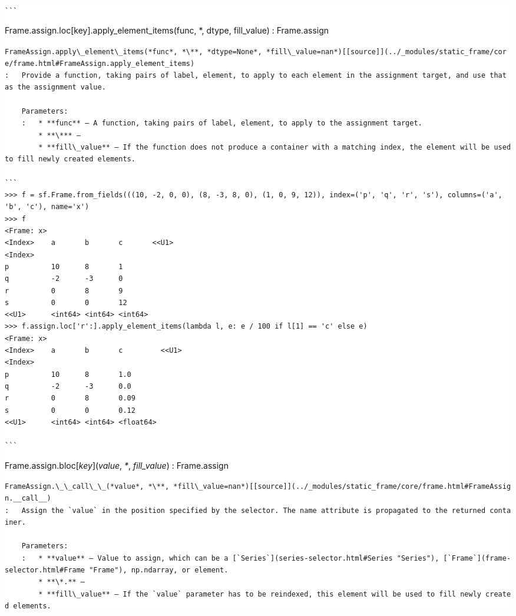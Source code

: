     ```

Frame.assign.loc[key].apply\_element\_items(func, \*, dtype, fill\_value)
:   Frame.assign

    FrameAssign.apply\_element\_items(*func*, *\**, *dtype=None*, *fill\_value=nan*)[[source]](../_modules/static_frame/core/frame.html#FrameAssign.apply_element_items)
    :   Provide a function, taking pairs of label, element, to apply to each element in the assignment target, and use that as the assignment value.

        Parameters:
        :   * **func** – A function, taking pairs of label, element, to apply to the assignment target.
            * **\*** –
            * **fill\_value** – If the function does not produce a container with a matching index, the element will be used to fill newly created elements.

    ```
    >>> f = sf.Frame.from_fields(((10, -2, 0, 0), (8, -3, 8, 0), (1, 0, 9, 12)), index=('p', 'q', 'r', 's'), columns=('a', 'b', 'c'), name='x')
    >>> f
    <Frame: x>
    <Index>    a       b       c       <<U1>
    <Index>
    p          10      8       1
    q          -2      -3      0
    r          0       8       9
    s          0       0       12
    <<U1>      <int64> <int64> <int64>
    >>> f.assign.loc['r':].apply_element_items(lambda l, e: e / 100 if l[1] == 'c' else e)
    <Frame: x>
    <Index>    a       b       c         <<U1>
    <Index>
    p          10      8       1.0
    q          -2      -3      0.0
    r          0       8       0.09
    s          0       0       0.12
    <<U1>      <int64> <int64> <float64>

    ```

Frame.assign.bloc[*key*](*value*, *\**, *fill\_value*)
:   Frame.assign

    FrameAssign.\_\_call\_\_(*value*, *\**, *fill\_value=nan*)[[source]](../_modules/static_frame/core/frame.html#FrameAssign.__call__)
    :   Assign the `value` in the position specified by the selector. The name attribute is propagated to the returned container.

        Parameters:
        :   * **value** – Value to assign, which can be a [`Series`](series-selector.html#Series "Series"), [`Frame`](frame-selector.html#Frame "Frame"), np.ndarray, or element.
            * **\*.** –
            * **fill\_value** – If the `value` parameter has to be reindexed, this element will be used to fill newly created elements.

